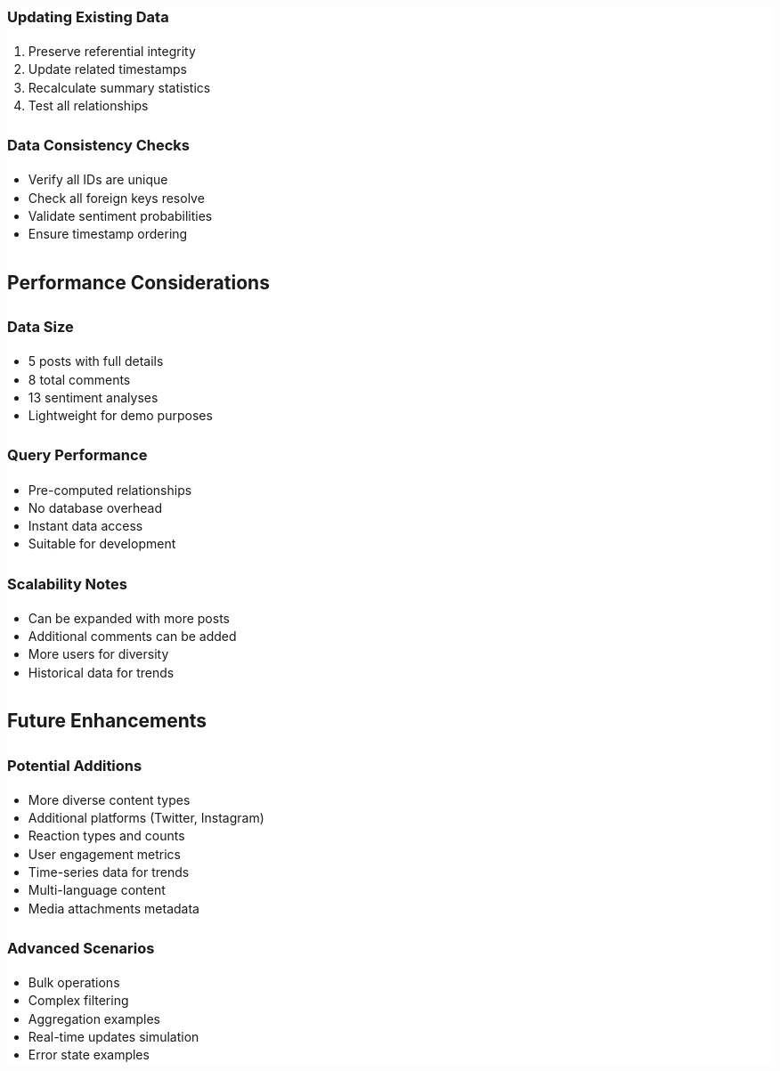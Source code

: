 ### Updating Existing Data
1. Preserve referential integrity
2. Update related timestamps
3. Recalculate summary statistics
4. Test all relationships

### Data Consistency Checks
- Verify all IDs are unique
- Check all foreign keys resolve
- Validate sentiment probabilities
- Ensure timestamp ordering

## Performance Considerations

### Data Size
- 5 posts with full details
- 8 total comments
- 13 sentiment analyses
- Lightweight for demo purposes

### Query Performance
- Pre-computed relationships
- No database overhead
- Instant data access
- Suitable for development

### Scalability Notes
- Can be expanded with more posts
- Additional comments can be added
- More users for diversity
- Historical data for trends

## Future Enhancements

### Potential Additions
- More diverse content types
- Additional platforms (Twitter, Instagram)
- Reaction types and counts
- User engagement metrics
- Time-series data for trends
- Multi-language content
- Media attachments metadata

### Advanced Scenarios
- Bulk operations
- Complex filtering
- Aggregation examples
- Real-time updates simulation
- Error state examples
